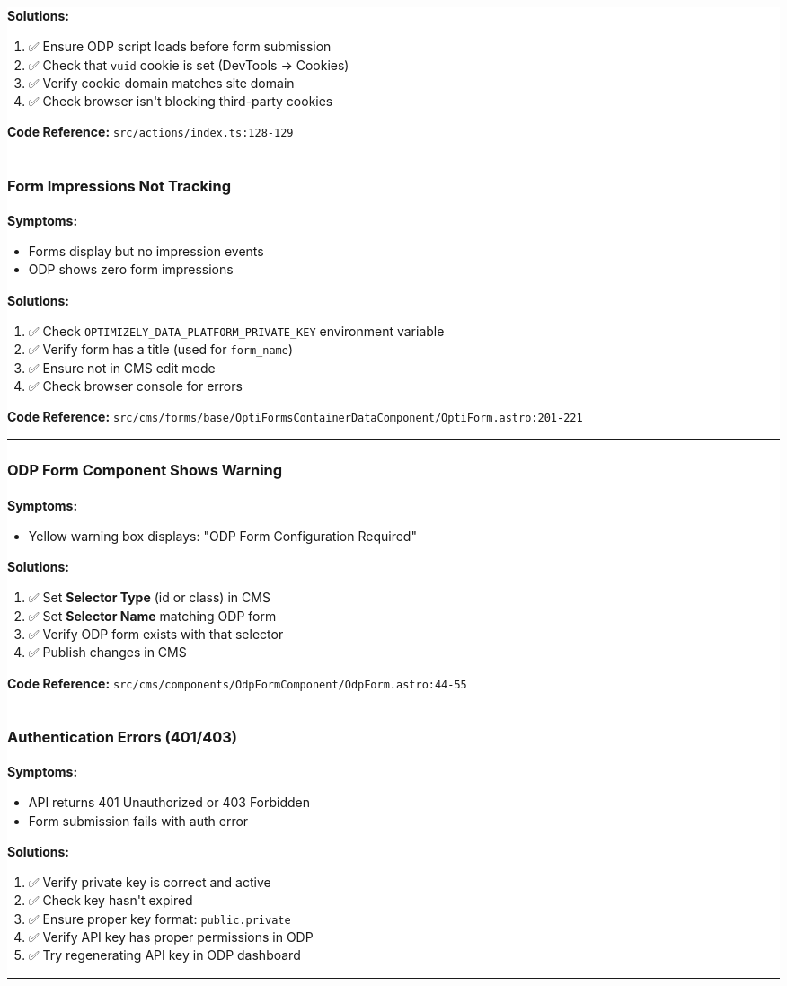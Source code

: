 **Solutions:**
1. ✅ Ensure ODP script loads before form submission
2. ✅ Check that `vuid` cookie is set (DevTools → Cookies)
3. ✅ Verify cookie domain matches site domain
4. ✅ Check browser isn't blocking third-party cookies

**Code Reference:** `src/actions/index.ts:128-129`

---

### Form Impressions Not Tracking

**Symptoms:**
- Forms display but no impression events
- ODP shows zero form impressions

**Solutions:**
1. ✅ Check `OPTIMIZELY_DATA_PLATFORM_PRIVATE_KEY` environment variable
2. ✅ Verify form has a title (used for `form_name`)
3. ✅ Ensure not in CMS edit mode
4. ✅ Check browser console for errors

**Code Reference:** `src/cms/forms/base/OptiFormsContainerDataComponent/OptiForm.astro:201-221`

---

### ODP Form Component Shows Warning

**Symptoms:**
- Yellow warning box displays: "ODP Form Configuration Required"

**Solutions:**
1. ✅ Set **Selector Type** (id or class) in CMS
2. ✅ Set **Selector Name** matching ODP form
3. ✅ Verify ODP form exists with that selector
4. ✅ Publish changes in CMS

**Code Reference:** `src/cms/components/OdpFormComponent/OdpForm.astro:44-55`

---

### Authentication Errors (401/403)

**Symptoms:**
- API returns 401 Unauthorized or 403 Forbidden
- Form submission fails with auth error

**Solutions:**
1. ✅ Verify private key is correct and active
2. ✅ Check key hasn't expired
3. ✅ Ensure proper key format: `public.private`
4. ✅ Verify API key has proper permissions in ODP
5. ✅ Try regenerating API key in ODP dashboard

---
